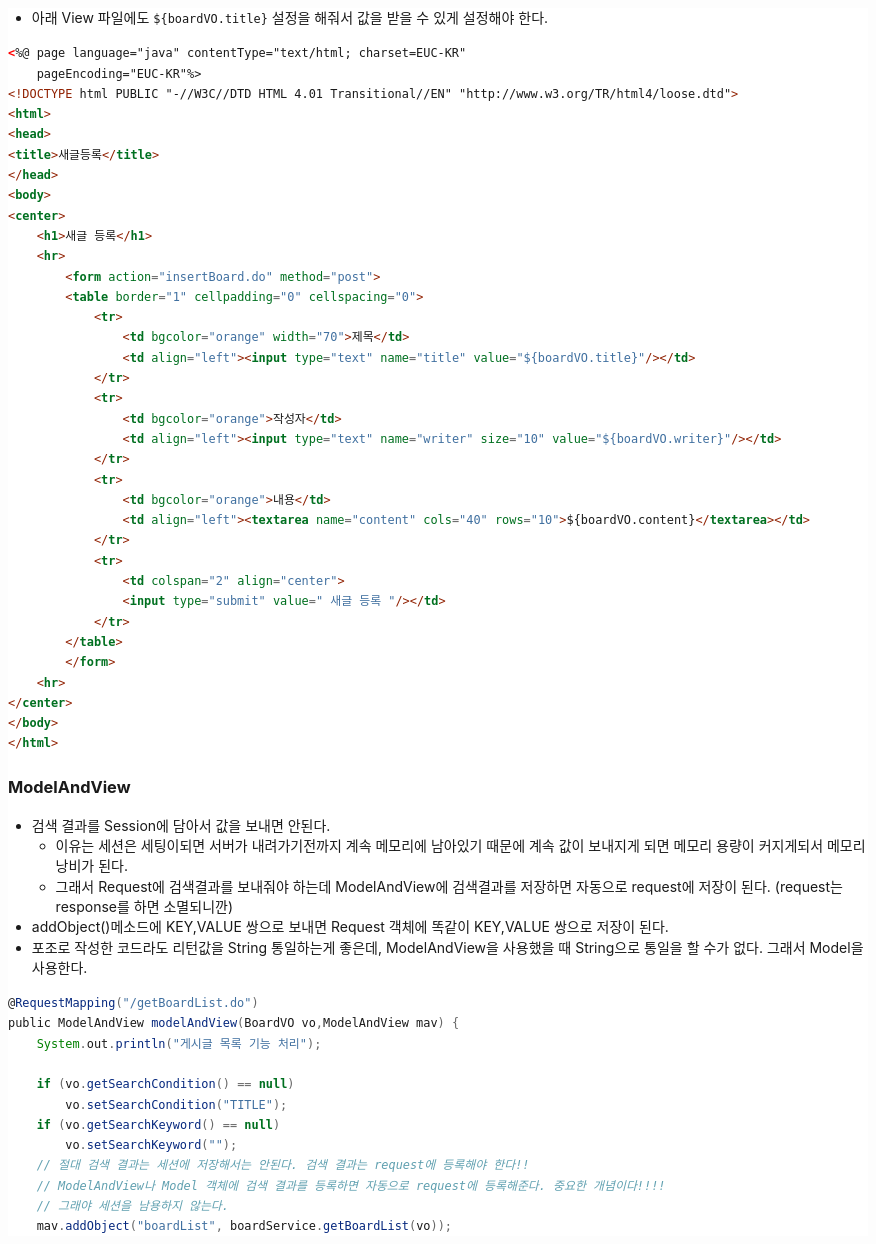 * 아래 View 파일에도 `${boardVO.title}` 설정을 해줘서 값을 받을 수 있게 설정해야 한다.
```html
<%@ page language="java" contentType="text/html; charset=EUC-KR"
    pageEncoding="EUC-KR"%>
<!DOCTYPE html PUBLIC "-//W3C//DTD HTML 4.01 Transitional//EN" "http://www.w3.org/TR/html4/loose.dtd">
<html>
<head>
<title>새글등록</title>
</head>
<body>
<center>
	<h1>새글 등록</h1>
	<hr>
		<form action="insertBoard.do" method="post">
		<table border="1" cellpadding="0" cellspacing="0">
			<tr>
				<td bgcolor="orange" width="70">제목</td>
				<td align="left"><input type="text" name="title" value="${boardVO.title}"/></td>
			</tr>
			<tr>
				<td bgcolor="orange">작성자</td>
				<td align="left"><input type="text" name="writer" size="10" value="${boardVO.writer}"/></td>
			</tr>
			<tr>
				<td bgcolor="orange">내용</td>
				<td align="left"><textarea name="content" cols="40" rows="10">${boardVO.content}</textarea></td>
			</tr>
			<tr>
				<td colspan="2" align="center">
				<input type="submit" value=" 새글 등록 "/></td>
			</tr>
		</table>
		</form>
	<hr>
</center>
</body>
</html>
```

### ModelAndView
* 검색 결과를 Session에 담아서 값을 보내면 안된다.
  * 이유는 세션은 세팅이되면 서버가 내려가기전까지 계속 메모리에 남아있기 때문에 계속 값이 보내지게 되면
  메모리 용량이 커지게되서 메모리 낭비가 된다.
  * 그래서 Request에 검색결과를 보내줘야 하는데 ModelAndView에 검색결과를 저장하면 자동으로 request에 저장이 된다.
   (request는 response를 하면 소멸되니깐)
* addObject()메소드에 KEY,VALUE 쌍으로 보내면 Request 객체에 똑같이 KEY,VALUE 쌍으로 저장이 된다.
* 포조로 작성한 코드라도 리턴값을 String 통일하는게 좋은데, ModelAndView을 사용했을 때 String으로 통일을 할 수가 없다.
그래서 Model을 사용한다.  
```groovy
@RequestMapping("/getBoardList.do")
public ModelAndView modelAndView(BoardVO vo,ModelAndView mav) {
	System.out.println("게시글 목록 기능 처리");

	if (vo.getSearchCondition() == null)
		vo.setSearchCondition("TITLE");
	if (vo.getSearchKeyword() == null)
		vo.setSearchKeyword("");
	// 절대 검색 결과는 세션에 저장해서는 안된다. 검색 결과는 request에 등록해야 한다!!
	// ModelAndView나 Model 객체에 검색 결과를 등록하면 자동으로 request에 등록해준다. 중요한 개념이다!!!! 
	// 그래야 세션을 남용하지 않는다.
	mav.addObject("boardList", boardService.getBoardList(vo));
```